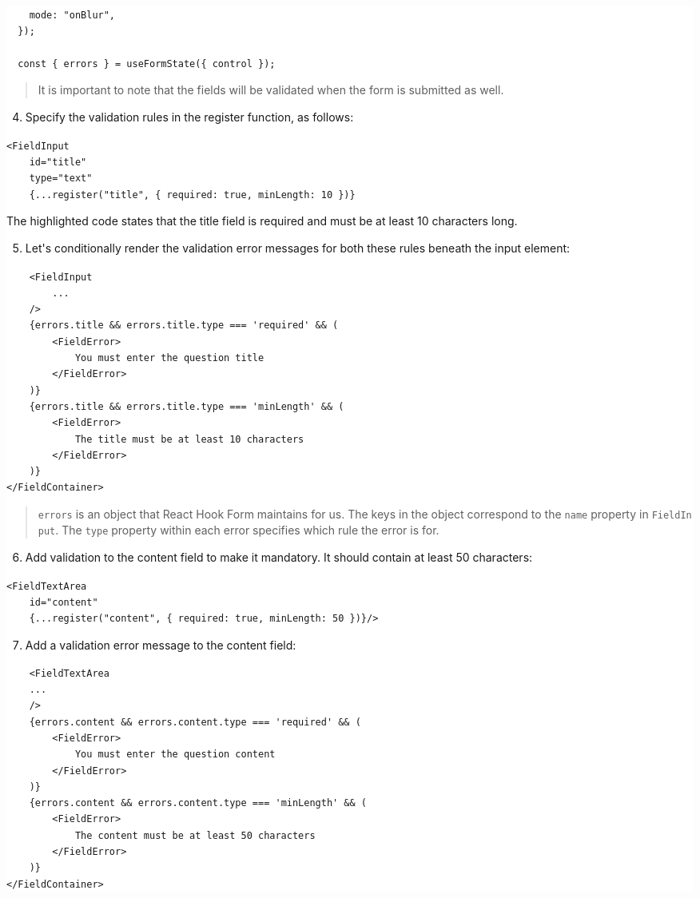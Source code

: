 ```tsx
    mode: "onBlur",
  });
  
  const { errors } = useFormState({ control });
```

> It is important to note that the fields will be validated when the form is submitted as well.

4. Specify the validation rules in the register function, as follows:
```tsx
<FieldInput
	id="title"
	type="text"
	{...register("title", { required: true, minLength: 10 })}
```

The highlighted code states that the title field is required and must be at least 10 characters long.

5. Let's conditionally render the validation error messages for both these rules beneath the input element:
```tsx
	<FieldInput
		...
	/>
	{errors.title && errors.title.type === 'required' && (
		<FieldError>
			You must enter the question title
		</FieldError>
	)}
	{errors.title && errors.title.type === 'minLength' && (
		<FieldError>
			The title must be at least 10 characters
		</FieldError>
	)}
</FieldContainer>
```

> `errors` is an object that React Hook Form maintains for us. The keys in the object correspond to the `name` property in `FieldInput`. The `type` property within each error specifies which rule the error is for.

6. Add validation to the content field to make it mandatory. It should contain at least 50 characters:
```tsx
<FieldTextArea
	id="content"
	{...register("content", { required: true, minLength: 50 })}/>
```

7. Add a validation error message to the content field:
```tsx
	<FieldTextArea
	...
	/>
	{errors.content && errors.content.type === 'required' && (
		<FieldError>
			You must enter the question content
		</FieldError>
	)}
	{errors.content && errors.content.type === 'minLength' && (
		<FieldError>
			The content must be at least 50 characters
		</FieldError>
	)}
</FieldContainer>
```
